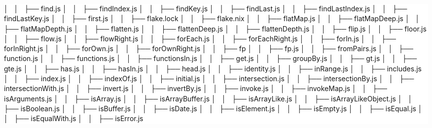 │   │   ├── find.js
│   │   ├── findIndex.js
│   │   ├── findKey.js
│   │   ├── findLast.js
│   │   ├── findLastIndex.js
│   │   ├── findLastKey.js
│   │   ├── first.js
│   │   ├── flake.lock
│   │   ├── flake.nix
│   │   ├── flatMap.js
│   │   ├── flatMapDeep.js
│   │   ├── flatMapDepth.js
│   │   ├── flatten.js
│   │   ├── flattenDeep.js
│   │   ├── flattenDepth.js
│   │   ├── flip.js
│   │   ├── floor.js
│   │   ├── flow.js
│   │   ├── flowRight.js
│   │   ├── forEach.js
│   │   ├── forEachRight.js
│   │   ├── forIn.js
│   │   ├── forInRight.js
│   │   ├── forOwn.js
│   │   ├── forOwnRight.js
│   │   ├── fp
│   │   ├── fp.js
│   │   ├── fromPairs.js
│   │   ├── function.js
│   │   ├── functions.js
│   │   ├── functionsIn.js
│   │   ├── get.js
│   │   ├── groupBy.js
│   │   ├── gt.js
│   │   ├── gte.js
│   │   ├── has.js
│   │   ├── hasIn.js
│   │   ├── head.js
│   │   ├── identity.js
│   │   ├── inRange.js
│   │   ├── includes.js
│   │   ├── index.js
│   │   ├── indexOf.js
│   │   ├── initial.js
│   │   ├── intersection.js
│   │   ├── intersectionBy.js
│   │   ├── intersectionWith.js
│   │   ├── invert.js
│   │   ├── invertBy.js
│   │   ├── invoke.js
│   │   ├── invokeMap.js
│   │   ├── isArguments.js
│   │   ├── isArray.js
│   │   ├── isArrayBuffer.js
│   │   ├── isArrayLike.js
│   │   ├── isArrayLikeObject.js
│   │   ├── isBoolean.js
│   │   ├── isBuffer.js
│   │   ├── isDate.js
│   │   ├── isElement.js
│   │   ├── isEmpty.js
│   │   ├── isEqual.js
│   │   ├── isEqualWith.js
│   │   ├── isError.js
